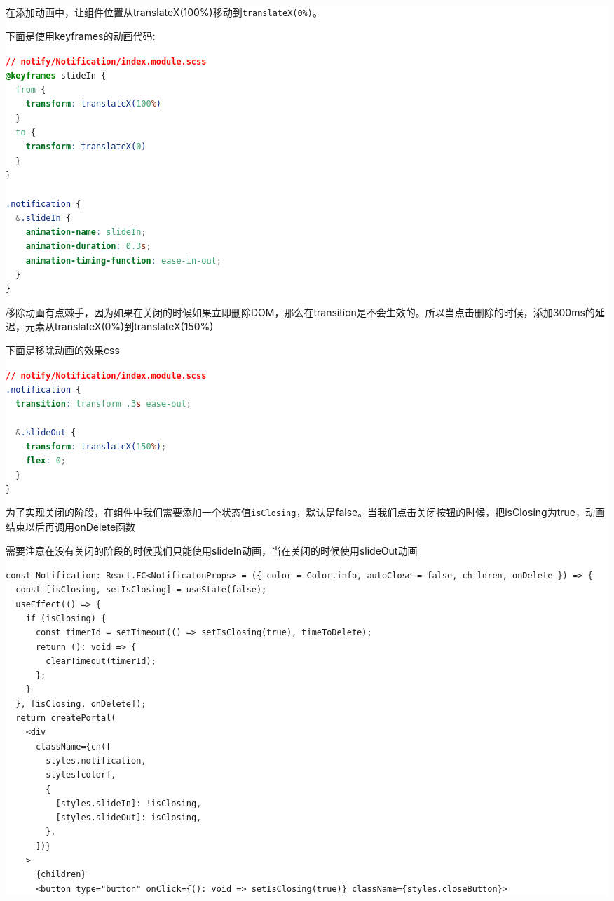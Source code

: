 在添加动画中，让组件位置从translateX(100%)移动到`translateX(0%)`。

下面是使用keyframes的动画代码:
```css
// notify/Notification/index.module.scss
@keyframes slideIn {
  from {
    transform: translateX(100%)
  }
  to {
    transform: translateX(0)
  }
}

.notification {
  &.slideIn {
    animation-name: slideIn;
    animation-duration: 0.3s;
    animation-timing-function: ease-in-out;
  }
}
```
移除动画有点棘手，因为如果在关闭的时候如果立即删除DOM，那么在transition是不会生效的。所以当点击删除的时候，添加300ms的延迟，元素从translateX(0%)到translateX(150%)

下面是移除动画的效果css
```css
// notify/Notification/index.module.scss
.notification {
  transition: transform .3s ease-out;

  &.slideOut {
    transform: translateX(150%);
    flex: 0;
  }
}
```
为了实现关闭的阶段，在组件中我们需要添加一个状态值`isClosing`，默认是false。当我们点击关闭按钮的时候，把isClosing为true，动画结束以后再调用onDelete函数

需要注意在没有关闭的阶段的时候我们只能使用slideIn动画，当在关闭的时候使用slideOut动画
```tsx
const Notification: React.FC<NotificatonProps> = ({ color = Color.info, autoClose = false, children, onDelete }) => {
  const [isClosing, setIsClosing] = useState(false);
  useEffect(() => {
    if (isClosing) {
      const timerId = setTimeout(() => setIsClosing(true), timeToDelete);
      return (): void => {
        clearTimeout(timerId);
      };
    }
  }, [isClosing, onDelete]);
  return createPortal(
    <div
      className={cn([
        styles.notification,
        styles[color],
        {
          [styles.slideIn]: !isClosing,
          [styles.slideOut]: isClosing,
        },
      ])}
    >
      {children}
      <button type="button" onClick={(): void => setIsClosing(true)} className={styles.closeButton}>
```